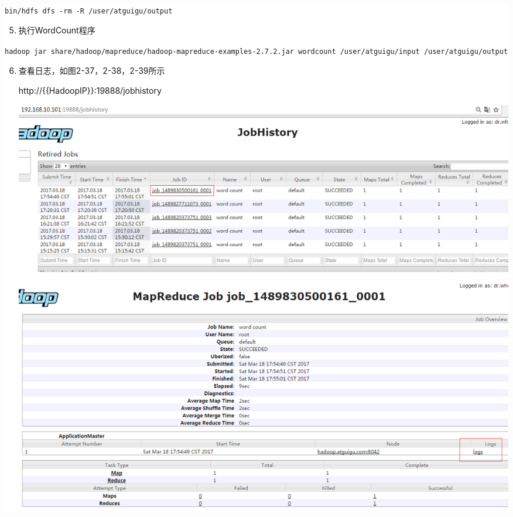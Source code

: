 ```shell
bin/hdfs dfs -rm -R /user/atguigu/output
```

5. 执行WordCount程序

```shell
hadoop jar share/hadoop/mapreduce/hadoop-mapreduce-examples-2.7.2.jar wordcount /user/atguigu/input /user/atguigu/output
```

6. 查看日志，如图2-37，2-38，2-39所示

   http://{{HadoopIP}}:19888/jobhistory

   ![](./image/Hadoop/历史服务器1.png)

   ![](./image/Hadoop/历史服务器Job运行情况.png)
